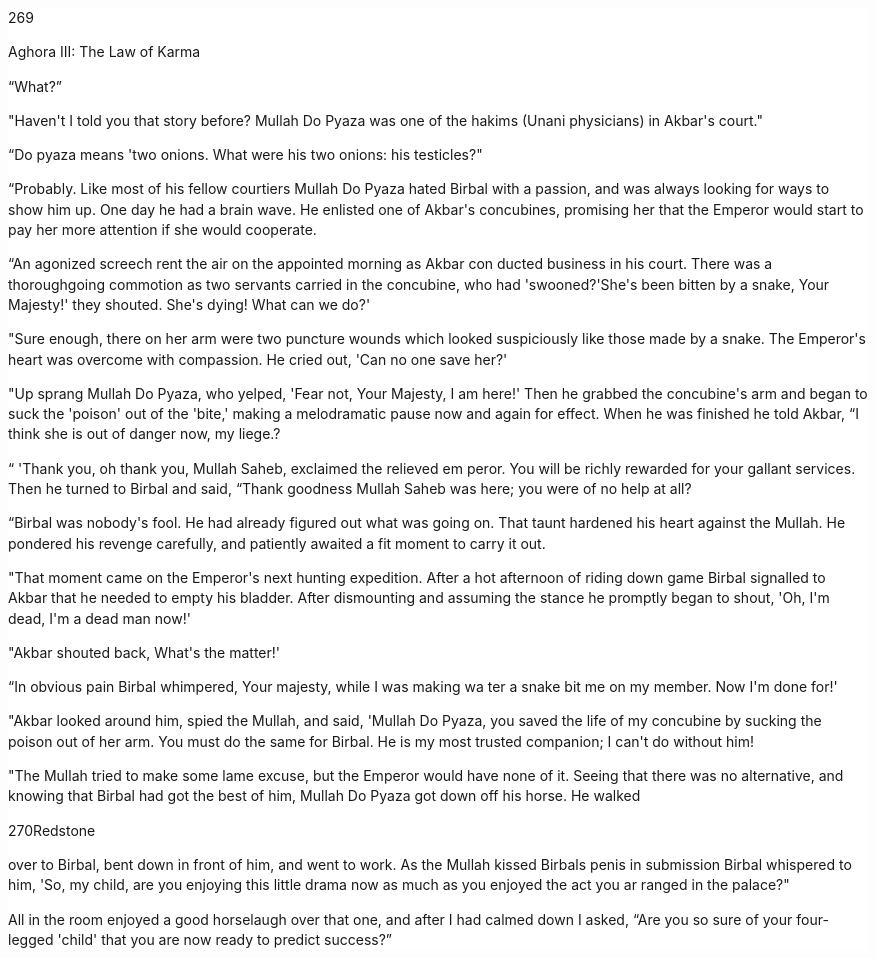 269 

Aghora III: The Law of Karma 

“What?” 

"Haven't I told you that story before? Mullah Do Pyaza was one of the hakims (Unani physicians) in Akbar's court." 

“Do pyaza means 'two onions. What were his two onions: his testicles?" 

“Probably. Like most of his fellow courtiers Mullah Do Pyaza hated Birbal with a passion, and was always looking for ways to show him up. One day he had a brain wave. He enlisted one of Akbar's concubines, promising her that the Emperor would start to pay her more attention if she would cooperate. 

“An agonized screech rent the air on the appointed morning as Akbar con ducted business in his court. There was a thoroughgoing commotion as two servants carried in the concubine, who had 'swooned?'She's been bitten by a snake, Your Majesty!' they shouted. She's dying! What can we do?' 

"Sure enough, there on her arm were two puncture wounds which looked suspiciously like those made by a snake. The Emperor's heart was overcome with compassion. He cried out, 'Can no one save her?' 

"Up sprang Mullah Do Pyaza, who yelped, 'Fear not, Your Majesty, I am here!' Then he grabbed the concubine's arm and began to suck the 'poison' out of the 'bite,' making a melodramatic pause now and again for effect. When he was finished he told Akbar, “I think she is out of danger now, my liege.? 

“ 'Thank you, oh thank you, Mullah Saheb, exclaimed the relieved em peror. You will be richly rewarded for your gallant services. Then he turned to Birbal and said, “Thank goodness Mullah Saheb was here; you were of no help at all? 

“Birbal was nobody's fool. He had already figured out what was going on. That taunt hardened his heart against the Mullah. He pondered his revenge carefully, and patiently awaited a fit moment to carry it out. 

"That moment came on the Emperor's next hunting expedition. After a hot afternoon of riding down game Birbal signalled to Akbar that he needed to empty his bladder. After dismounting and assuming the stance he promptly began to shout, 'Oh, I'm dead, I'm a dead man now!' 

"Akbar shouted back, What's the matter!' 

“In obvious pain Birbal whimpered, Your majesty, while I was making wa ter a snake bit me on my member. Now I'm done for!' 

"Akbar looked around him, spied the Mullah, and said, 'Mullah Do Pyaza, you saved the life of my concubine by sucking the poison out of her arm. You must do the same for Birbal. He is my most trusted companion; I can't do without him! 

"The Mullah tried to make some lame excuse, but the Emperor would have none of it. Seeing that there was no alternative, and knowing that Birbal had got the best of him, Mullah Do Pyaza got down off his horse. He walked 

270Redstone 

over to Birbal, bent down in front of him, and went to work. As the Mullah kissed Birbals penis in submission Birbal whispered to him, 'So, my child, are you enjoying this little drama now as much as you enjoyed the act you ar ranged in the palace?" 

All in the room enjoyed a good horselaugh over that one, and after I had calmed down I asked, “Are you so sure of your four-legged 'child' that you are now ready to predict success?” 
